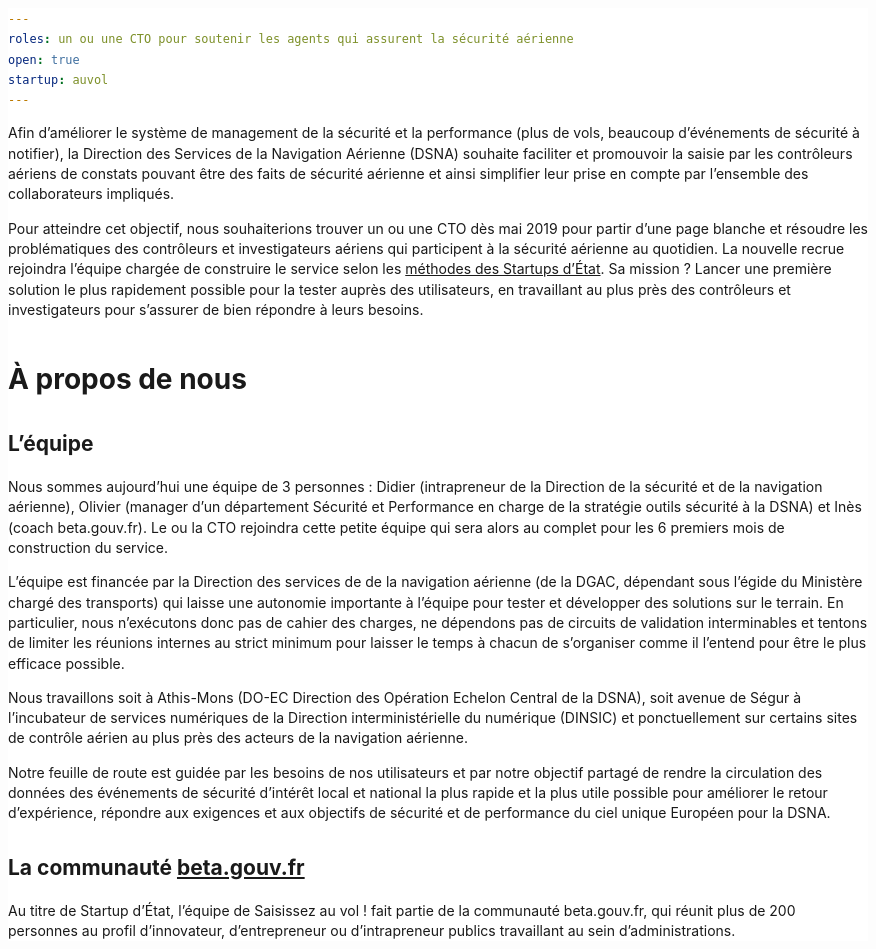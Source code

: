 ```yaml
---
roles: un ou une CTO pour soutenir les agents qui assurent la sécurité aérienne
open: true
startup: auvol
---
```


Afin d’améliorer le système de management de la sécurité et la performance (plus de vols, beaucoup d’événements de sécurité à notifier), la Direction des Services de la Navigation Aérienne (DSNA) souhaite faciliter et promouvoir la saisie par les contrôleurs aériens de constats pouvant être des faits de sécurité aérienne et ainsi simplifier leur prise en compte par l’ensemble des collaborateurs impliqués.

Pour atteindre cet objectif, nous souhaiterions trouver un ou une CTO dès mai 2019 pour partir d’une page blanche et résoudre les problématiques des contrôleurs et investigateurs aériens qui participent à la sécurité aérienne au quotidien. La nouvelle recrue rejoindra l’équipe chargée de construire le service selon les [méthodes des Startups d’État](https://beta.gouv.fr/apropos). Sa mission ? Lancer une première solution le plus rapidement possible pour la tester auprès des utilisateurs, en travaillant au plus près des contrôleurs et investigateurs pour s’assurer de bien répondre à leurs besoins.

# À propos de nous

## L’équipe

Nous sommes aujourd’hui une équipe de 3 personnes : Didier (intrapreneur de la Direction de la sécurité et de la navigation aérienne), Olivier (manager d’un département Sécurité et Performance en charge de la stratégie outils sécurité à la DSNA) et Inès (coach beta.gouv.fr). Le ou la CTO rejoindra cette petite équipe qui sera alors au complet pour les 6 premiers mois de construction du service.

L’équipe est financée par la Direction des services de de la navigation aérienne (de la DGAC, dépendant sous l’égide du Ministère chargé des transports) qui laisse une autonomie importante à l’équipe pour tester et développer des solutions sur le terrain. En particulier, nous n’exécutons donc pas de cahier des charges, ne dépendons pas de circuits de validation interminables et tentons de limiter les réunions internes au strict minimum pour laisser le temps à chacun de s’organiser comme il l’entend pour être le plus efficace possible.

Nous travaillons soit à Athis-Mons (DO-EC Direction des Opération Echelon Central de la DSNA), soit avenue de Ségur à l’incubateur de services numériques de la Direction interministérielle du numérique (DINSIC) et ponctuellement sur certains sites de contrôle aérien au plus près des acteurs de la navigation aérienne.

Notre feuille de route est guidée par les besoins de nos utilisateurs et par notre objectif partagé de rendre la circulation des données des événements de sécurité d’intérêt local et national la plus rapide et la plus utile possible pour améliorer le retour d’expérience, répondre aux exigences et aux objectifs de sécurité et de performance du ciel unique Européen pour la DSNA.

## La communauté [beta.gouv.fr](http://beta.gouv.fr/)

Au titre de Startup d’État, l’équipe de Saisissez au vol ! fait partie de la communauté beta.gouv.fr, qui réunit plus de 200 personnes au profil d’innovateur, d’entrepreneur ou d’intrapreneur publics travaillant au sein d’administrations.
